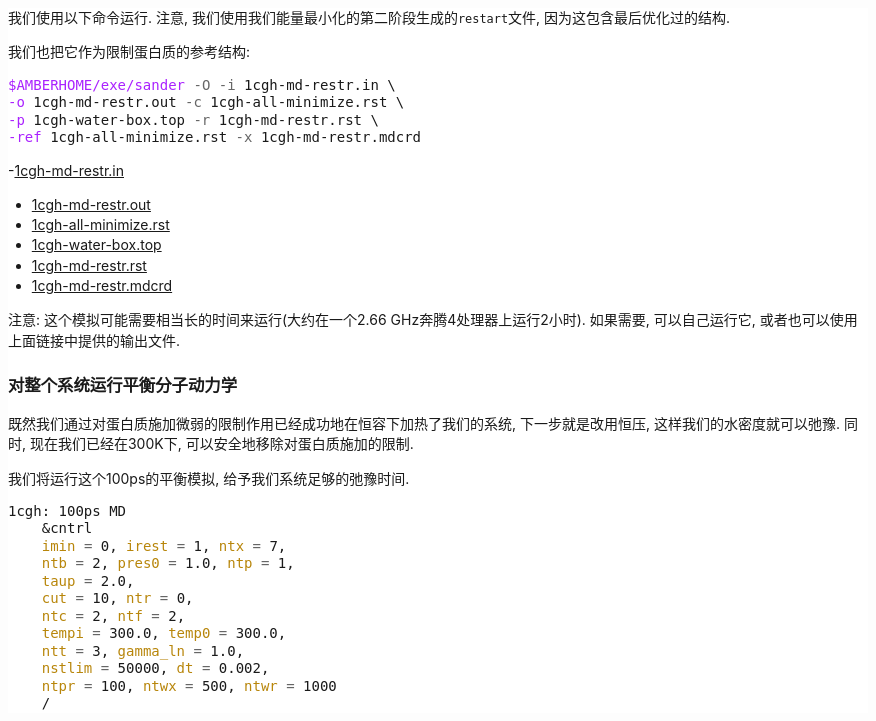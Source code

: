 我们使用以下命令运行. 注意, 我们使用我们能量最小化的第二阶段生成的`restart`文件, 因为这包含最后优化过的结构.

我们也把它作为限制蛋白质的参考结构:

<div class="highlight"><pre style="line-height:125%"><span style="color:#A2F">$AMBERHOME/exe/sander</span> <span style="color:#666">-O</span> <span style="color:#666">-i</span> 1cgh-md-restr.in \
<span style="color:#A2F">-o</span> 1cgh-md-restr.out <span style="color:#666">-c</span> 1cgh-all-minimize.rst \
<span style="color:#A2F">-p</span> 1cgh-water-box.top <span style="color:#666">-r</span> 1cgh-md-restr.rst \
<span style="color:#A2F">-ref</span> 1cgh-all-minimize.rst <span style="color:#666">-x</span> 1cgh-md-restr.mdcrd
</pre></div>

-[1cgh-md-restr.in](http://sf.anu.edu.au/~vvv900/amber-tutorial/1cgh-nonstandard/1cgh-md-restr.in)
- [1cgh-md-restr.out](http://sf.anu.edu.au/~vvv900/amber-tutorial/1cgh-nonstandard/1cgh-md-restr.out)
- [1cgh-all-minimize.rst](http://sf.anu.edu.au/~vvv900/amber-tutorial/1cgh-nonstandard/1cgh-all-minimize.rst)
- [1cgh-water-box.top](http://sf.anu.edu.au/~vvv900/amber-tutorial/1cgh-nonstandard/1cgh-water-box.top)
- [1cgh-md-restr.rst](http://sf.anu.edu.au/~vvv900/amber-tutorial/1cgh-nonstandard/1cgh-md-restr.rst)
- [1cgh-md-restr.mdcrd](http://sf.anu.edu.au/~vvv900/amber-tutorial/1cgh-nonstandard/1cgh-md-restr.mdcrd.gz)

注意: 这个模拟可能需要相当长的时间来运行(大约在一个2.66 GHz奔腾4处理器上运行2小时). 如果需要, 可以自己运行它, 或者也可以使用上面链接中提供的输出文件.

### 对整个系统运行平衡分子动力学

既然我们通过对蛋白质施加微弱的限制作用已经成功地在恒容下加热了我们的系统, 下一步就是改用恒压, 这样我们的水密度就可以弛豫. 同时, 现在我们已经在300K下, 可以安全地移除对蛋白质施加的限制.

我们将运行这个100ps的平衡模拟, 给予我们系统足够的弛豫时间.

<div class="highlight"><pre style="line-height:125%"><span></span>1cgh: 100ps MD
    &amp;cntrl
    <span style="color: #B8860B">imin</span> <span style="color: #666666">=</span> 0, <span style="color: #B8860B">irest</span> <span style="color: #666666">=</span> 1, <span style="color: #B8860B">ntx</span> <span style="color: #666666">=</span> 7,
    <span style="color: #B8860B">ntb</span> <span style="color: #666666">=</span> 2, <span style="color: #B8860B">pres0</span> <span style="color: #666666">=</span> 1.0, <span style="color: #B8860B">ntp</span> <span style="color: #666666">=</span> 1,
    <span style="color: #B8860B">taup</span> <span style="color: #666666">=</span> 2.0,
    <span style="color: #B8860B">cut</span> <span style="color: #666666">=</span> 10, <span style="color: #B8860B">ntr</span> <span style="color: #666666">=</span> 0,
    <span style="color: #B8860B">ntc</span> <span style="color: #666666">=</span> 2, <span style="color: #B8860B">ntf</span> <span style="color: #666666">=</span> 2,
    <span style="color: #B8860B">tempi</span> <span style="color: #666666">=</span> 300.0, <span style="color: #B8860B">temp0</span> <span style="color: #666666">=</span> 300.0,
    <span style="color: #B8860B">ntt</span> <span style="color: #666666">=</span> 3, <span style="color: #B8860B">gamma_ln</span> <span style="color: #666666">=</span> 1.0,
    <span style="color: #B8860B">nstlim</span> <span style="color: #666666">=</span> 50000, <span style="color: #B8860B">dt</span> <span style="color: #666666">=</span> 0.002,
    <span style="color: #B8860B">ntpr</span> <span style="color: #666666">=</span> 100, <span style="color: #B8860B">ntwx</span> <span style="color: #666666">=</span> 500, <span style="color: #B8860B">ntwr</span> <span style="color: #666666">=</span> 1000
    /
</pre></div>
